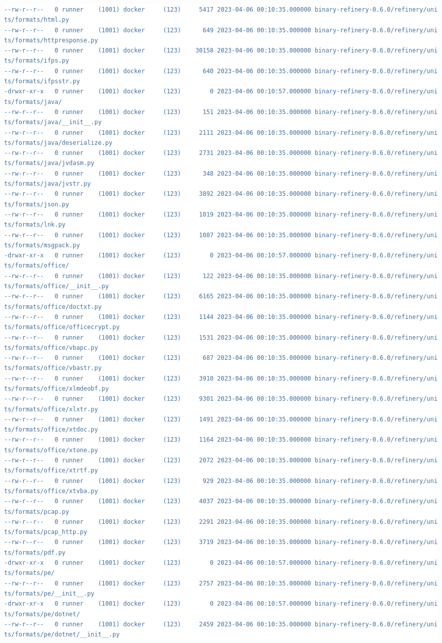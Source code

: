 ```diff
--rw-r--r--   0 runner    (1001) docker     (123)     5417 2023-04-06 00:10:35.000000 binary-refinery-0.6.0/refinery/units/formats/html.py
--rw-r--r--   0 runner    (1001) docker     (123)      649 2023-04-06 00:10:35.000000 binary-refinery-0.6.0/refinery/units/formats/httpresponse.py
--rw-r--r--   0 runner    (1001) docker     (123)    30158 2023-04-06 00:10:35.000000 binary-refinery-0.6.0/refinery/units/formats/ifps.py
--rw-r--r--   0 runner    (1001) docker     (123)      640 2023-04-06 00:10:35.000000 binary-refinery-0.6.0/refinery/units/formats/ifpsstr.py
-drwxr-xr-x   0 runner    (1001) docker     (123)        0 2023-04-06 00:10:57.000000 binary-refinery-0.6.0/refinery/units/formats/java/
--rw-r--r--   0 runner    (1001) docker     (123)      151 2023-04-06 00:10:35.000000 binary-refinery-0.6.0/refinery/units/formats/java/__init__.py
--rw-r--r--   0 runner    (1001) docker     (123)     2111 2023-04-06 00:10:35.000000 binary-refinery-0.6.0/refinery/units/formats/java/deserialize.py
--rw-r--r--   0 runner    (1001) docker     (123)     2731 2023-04-06 00:10:35.000000 binary-refinery-0.6.0/refinery/units/formats/java/jvdasm.py
--rw-r--r--   0 runner    (1001) docker     (123)      348 2023-04-06 00:10:35.000000 binary-refinery-0.6.0/refinery/units/formats/java/jvstr.py
--rw-r--r--   0 runner    (1001) docker     (123)     3892 2023-04-06 00:10:35.000000 binary-refinery-0.6.0/refinery/units/formats/json.py
--rw-r--r--   0 runner    (1001) docker     (123)     1019 2023-04-06 00:10:35.000000 binary-refinery-0.6.0/refinery/units/formats/lnk.py
--rw-r--r--   0 runner    (1001) docker     (123)     1087 2023-04-06 00:10:35.000000 binary-refinery-0.6.0/refinery/units/formats/msgpack.py
-drwxr-xr-x   0 runner    (1001) docker     (123)        0 2023-04-06 00:10:57.000000 binary-refinery-0.6.0/refinery/units/formats/office/
--rw-r--r--   0 runner    (1001) docker     (123)      122 2023-04-06 00:10:35.000000 binary-refinery-0.6.0/refinery/units/formats/office/__init__.py
--rw-r--r--   0 runner    (1001) docker     (123)     6165 2023-04-06 00:10:35.000000 binary-refinery-0.6.0/refinery/units/formats/office/doctxt.py
--rw-r--r--   0 runner    (1001) docker     (123)     1144 2023-04-06 00:10:35.000000 binary-refinery-0.6.0/refinery/units/formats/office/officecrypt.py
--rw-r--r--   0 runner    (1001) docker     (123)     1531 2023-04-06 00:10:35.000000 binary-refinery-0.6.0/refinery/units/formats/office/vbapc.py
--rw-r--r--   0 runner    (1001) docker     (123)      687 2023-04-06 00:10:35.000000 binary-refinery-0.6.0/refinery/units/formats/office/vbastr.py
--rw-r--r--   0 runner    (1001) docker     (123)     3910 2023-04-06 00:10:35.000000 binary-refinery-0.6.0/refinery/units/formats/office/xlmdeobf.py
--rw-r--r--   0 runner    (1001) docker     (123)     9301 2023-04-06 00:10:35.000000 binary-refinery-0.6.0/refinery/units/formats/office/xlxtr.py
--rw-r--r--   0 runner    (1001) docker     (123)     1491 2023-04-06 00:10:35.000000 binary-refinery-0.6.0/refinery/units/formats/office/xtdoc.py
--rw-r--r--   0 runner    (1001) docker     (123)     1164 2023-04-06 00:10:35.000000 binary-refinery-0.6.0/refinery/units/formats/office/xtone.py
--rw-r--r--   0 runner    (1001) docker     (123)     2072 2023-04-06 00:10:35.000000 binary-refinery-0.6.0/refinery/units/formats/office/xtrtf.py
--rw-r--r--   0 runner    (1001) docker     (123)      929 2023-04-06 00:10:35.000000 binary-refinery-0.6.0/refinery/units/formats/office/xtvba.py
--rw-r--r--   0 runner    (1001) docker     (123)     4037 2023-04-06 00:10:35.000000 binary-refinery-0.6.0/refinery/units/formats/pcap.py
--rw-r--r--   0 runner    (1001) docker     (123)     2291 2023-04-06 00:10:35.000000 binary-refinery-0.6.0/refinery/units/formats/pcap_http.py
--rw-r--r--   0 runner    (1001) docker     (123)     3719 2023-04-06 00:10:35.000000 binary-refinery-0.6.0/refinery/units/formats/pdf.py
-drwxr-xr-x   0 runner    (1001) docker     (123)        0 2023-04-06 00:10:57.000000 binary-refinery-0.6.0/refinery/units/formats/pe/
--rw-r--r--   0 runner    (1001) docker     (123)     2757 2023-04-06 00:10:35.000000 binary-refinery-0.6.0/refinery/units/formats/pe/__init__.py
-drwxr-xr-x   0 runner    (1001) docker     (123)        0 2023-04-06 00:10:57.000000 binary-refinery-0.6.0/refinery/units/formats/pe/dotnet/
--rw-r--r--   0 runner    (1001) docker     (123)     2459 2023-04-06 00:10:35.000000 binary-refinery-0.6.0/refinery/units/formats/pe/dotnet/__init__.py
```